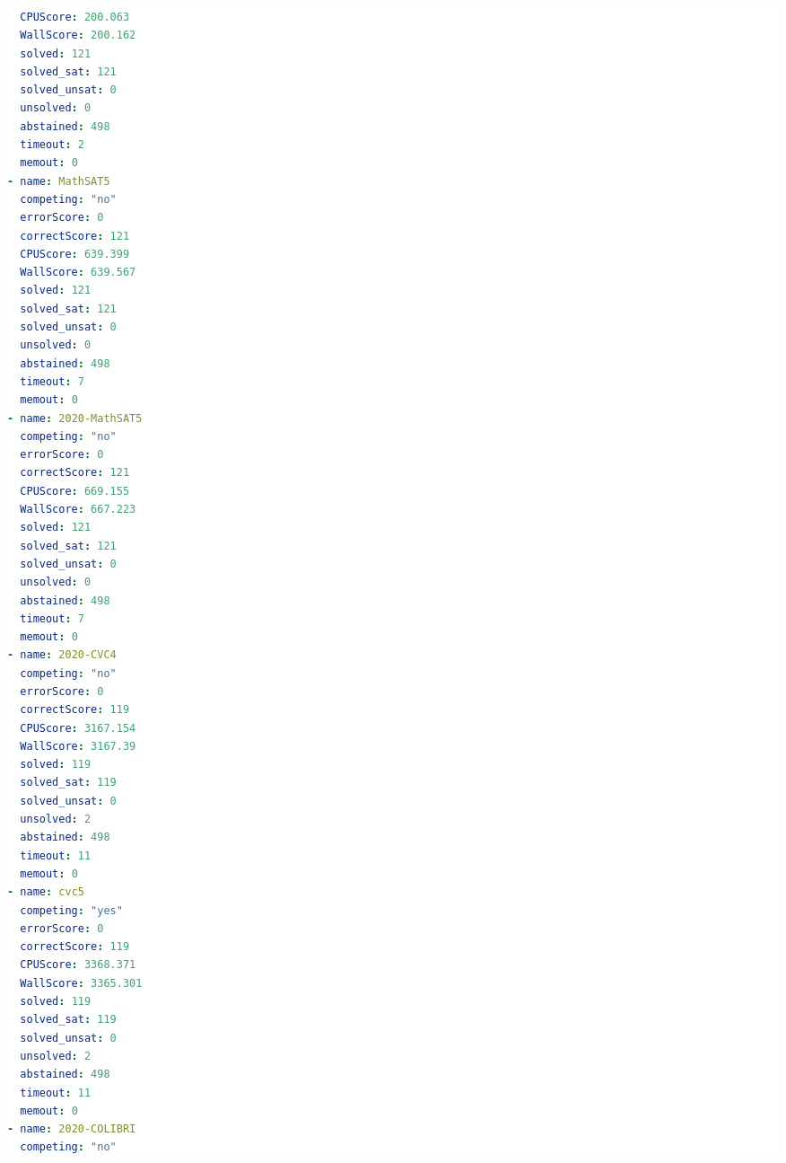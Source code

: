 ```yaml
  CPUScore: 200.063
  WallScore: 200.162
  solved: 121
  solved_sat: 121
  solved_unsat: 0
  unsolved: 0
  abstained: 498
  timeout: 2
  memout: 0
- name: MathSAT5
  competing: "no"
  errorScore: 0
  correctScore: 121
  CPUScore: 639.399
  WallScore: 639.567
  solved: 121
  solved_sat: 121
  solved_unsat: 0
  unsolved: 0
  abstained: 498
  timeout: 7
  memout: 0
- name: 2020-MathSAT5
  competing: "no"
  errorScore: 0
  correctScore: 121
  CPUScore: 669.155
  WallScore: 667.223
  solved: 121
  solved_sat: 121
  solved_unsat: 0
  unsolved: 0
  abstained: 498
  timeout: 7
  memout: 0
- name: 2020-CVC4
  competing: "no"
  errorScore: 0
  correctScore: 119
  CPUScore: 3167.154
  WallScore: 3167.39
  solved: 119
  solved_sat: 119
  solved_unsat: 0
  unsolved: 2
  abstained: 498
  timeout: 11
  memout: 0
- name: cvc5
  competing: "yes"
  errorScore: 0
  correctScore: 119
  CPUScore: 3368.371
  WallScore: 3365.301
  solved: 119
  solved_sat: 119
  solved_unsat: 0
  unsolved: 2
  abstained: 498
  timeout: 11
  memout: 0
- name: 2020-COLIBRI
  competing: "no"
```